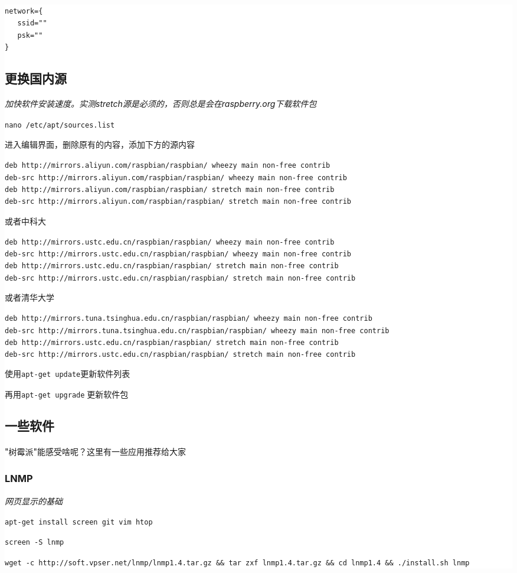 ```
network={
   ssid=""
   psk=""
}
```

## 更换国内源

*加快软件安装速度。实测stretch源是必须的，否则总是会在raspberry.org下载软件包*

`nano /etc/apt/sources.list`

进入编辑界面，删除原有的内容，添加下方的源内容

```
deb http://mirrors.aliyun.com/raspbian/raspbian/ wheezy main non-free contrib
deb-src http://mirrors.aliyun.com/raspbian/raspbian/ wheezy main non-free contrib
deb http://mirrors.aliyun.com/raspbian/raspbian/ stretch main non-free contrib
deb-src http://mirrors.aliyun.com/raspbian/raspbian/ stretch main non-free contrib
```

或者中科大

```
deb http://mirrors.ustc.edu.cn/raspbian/raspbian/ wheezy main non-free contrib
deb-src http://mirrors.ustc.edu.cn/raspbian/raspbian/ wheezy main non-free contrib
deb http://mirrors.ustc.edu.cn/raspbian/raspbian/ stretch main non-free contrib
deb-src http://mirrors.ustc.edu.cn/raspbian/raspbian/ stretch main non-free contrib
```

或者清华大学

```
deb http://mirrors.tuna.tsinghua.edu.cn/raspbian/raspbian/ wheezy main non-free contrib
deb-src http://mirrors.tuna.tsinghua.edu.cn/raspbian/raspbian/ wheezy main non-free contrib
deb http://mirrors.ustc.edu.cn/raspbian/raspbian/ stretch main non-free contrib
deb-src http://mirrors.ustc.edu.cn/raspbian/raspbian/ stretch main non-free contrib
```

使用`apt-get update`更新软件列表

再用`apt-get upgrade` 更新软件包

## 一些软件

"树霉派"能感受啥呢？这里有一些应用推荐给大家

### LNMP

*网页显示的基础*

`apt-get install screen git vim htop`

`screen -S lnmp`

`wget -c http://soft.vpser.net/lnmp/lnmp1.4.tar.gz && tar zxf lnmp1.4.tar.gz && cd lnmp1.4 && ./install.sh lnmp`
